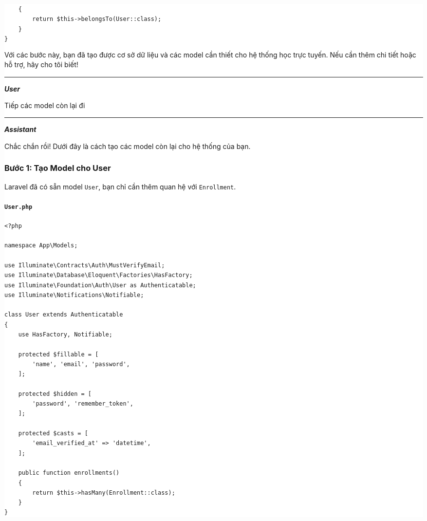 ```php:app/Models/Enrollment.php
    {
        return $this->belongsTo(User::class);
    }
}
```

Với các bước này, bạn đã tạo được cơ sở dữ liệu và các model cần thiết cho hệ thống học trực tuyến. Nếu cần thêm chi tiết hoặc hỗ trợ, hãy cho tôi biết!

---

_**User**_

Tiếp các model còn lại đi

---

_**Assistant**_



Chắc chắn rồi! Dưới đây là cách tạo các model còn lại cho hệ thống của bạn.

### Bước 1: Tạo Model cho User

Laravel đã có sẵn model `User`, bạn chỉ cần thêm quan hệ với `Enrollment`.

#### `User.php`

```php:app/Models/User.php
<?php

namespace App\Models;

use Illuminate\Contracts\Auth\MustVerifyEmail;
use Illuminate\Database\Eloquent\Factories\HasFactory;
use Illuminate\Foundation\Auth\User as Authenticatable;
use Illuminate\Notifications\Notifiable;

class User extends Authenticatable
{
    use HasFactory, Notifiable;

    protected $fillable = [
        'name', 'email', 'password',
    ];

    protected $hidden = [
        'password', 'remember_token',
    ];

    protected $casts = [
        'email_verified_at' => 'datetime',
    ];

    public function enrollments()
    {
        return $this->hasMany(Enrollment::class);
    }
}
```
